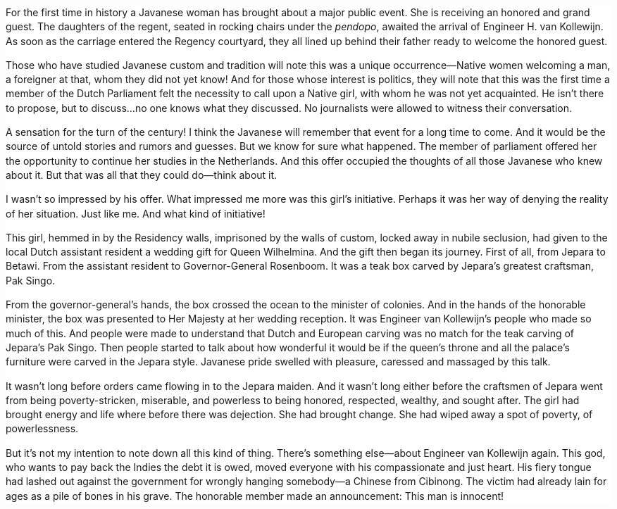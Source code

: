For the first time in history a Javanese woman has brought about a major public event. She is receiving an honored and grand guest. The daughters of the regent, seated in rocking chairs under the _pendopo_, awaited the arrival of Engineer H. van Kollewijn. As soon as the carriage entered the Regency courtyard, they all lined up behind their father ready to welcome the honored guest.

Those who have studied Javanese custom and tradition will note this was a unique occurrence—Native women welcoming a man, a foreigner at that, whom they did not yet know! And for those whose interest is politics, they will note that this was the first time a member of the Dutch Parliament felt the necessity to call upon a Native girl, with whom he was not yet acquainted. He isn’t there to propose, but to discuss…no one knows what they discussed. No journalists were allowed to witness their conversation.

A sensation for the turn of the century! I think the Javanese will remember that event for a long time to come. And it would be the source of untold stories and rumors and guesses. But we know for sure what happened. The member of parliament offered her the opportunity to continue her studies in the Netherlands. And this offer occupied the thoughts of all those Javanese who knew about it. But that was all that they could do—think about it.

I wasn’t so impressed by his offer. What impressed me more was this girl’s initiative. Perhaps it was her way of denying the reality of her situation. Just like me. And what kind of initiative!

This girl, hemmed in by the Residency walls, imprisoned by the walls of custom, locked away in nubile seclusion, had given to the local Dutch assistant resident a wedding gift for Queen Wilhelmina. And the gift then began its journey. First of all, from Jepara to Betawi. From the assistant resident to Governor-General Rosenboom. It was a teak box carved by Jepara’s greatest craftsman, Pak Singo.

From the governor-general’s hands, the box crossed the ocean to the minister of colonies. And in the hands of the honorable minister, the box was presented to Her Majesty at her wedding reception. It was Engineer van Kollewijn’s people who made so much of this. And people were made to understand that Dutch and European carving was no match for the teak carving of Jepara’s Pak Singo. Then people started to talk about how wonderful it would be if the queen’s throne and all the palace’s furniture were carved in the Jepara style. Javanese pride swelled with pleasure, caressed and massaged by this talk.

It wasn’t long before orders came flowing in to the Jepara maiden. And it wasn’t long either before the craftsmen of Jepara went from being poverty-stricken, miserable, and powerless to being honored, respected, wealthy, and sought after. The girl had brought energy and life where before there was dejection. She had brought change. She had wiped away a spot of poverty, of powerlessness.

But it’s not my intention to note down all this kind of thing. There’s something else—about Engineer van Kollewijn again. This god, who wants to pay back the Indies the debt it is owed, moved everyone with his compassionate and just heart. His fiery tongue had lashed out against the government for wrongly hanging somebody—a Chinese from Cibinong. The victim had already lain for ages as a pile of bones in his grave. The honorable member made an announcement: This man is innocent!

